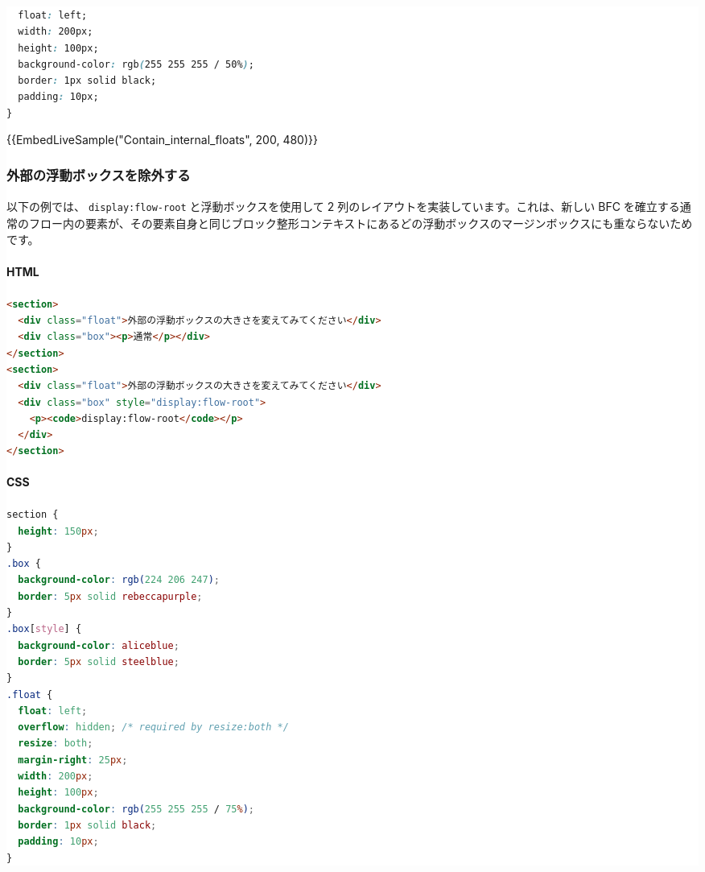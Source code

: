 ```css
  float: left;
  width: 200px;
  height: 100px;
  background-color: rgb(255 255 255 / 50%);
  border: 1px solid black;
  padding: 10px;
}
```

{{EmbedLiveSample("Contain_internal_floats", 200, 480)}}

### 外部の浮動ボックスを除外する

以下の例では、 `display:flow-root` と浮動ボックスを使用して 2 列のレイアウトを実装しています。これは、新しい BFC を確立する通常のフロー内の要素が、その要素自身と同じブロック整形コンテキストにあるどの浮動ボックスのマージンボックスにも重ならないためです。

#### HTML

```html
<section>
  <div class="float">外部の浮動ボックスの大きさを変えてみてください</div>
  <div class="box"><p>通常</p></div>
</section>
<section>
  <div class="float">外部の浮動ボックスの大きさを変えてみてください</div>
  <div class="box" style="display:flow-root">
    <p><code>display:flow-root</code></p>
  </div>
</section>
```

#### CSS

```css
section {
  height: 150px;
}
.box {
  background-color: rgb(224 206 247);
  border: 5px solid rebeccapurple;
}
.box[style] {
  background-color: aliceblue;
  border: 5px solid steelblue;
}
.float {
  float: left;
  overflow: hidden; /* required by resize:both */
  resize: both;
  margin-right: 25px;
  width: 200px;
  height: 100px;
  background-color: rgb(255 255 255 / 75%);
  border: 1px solid black;
  padding: 10px;
}
```
